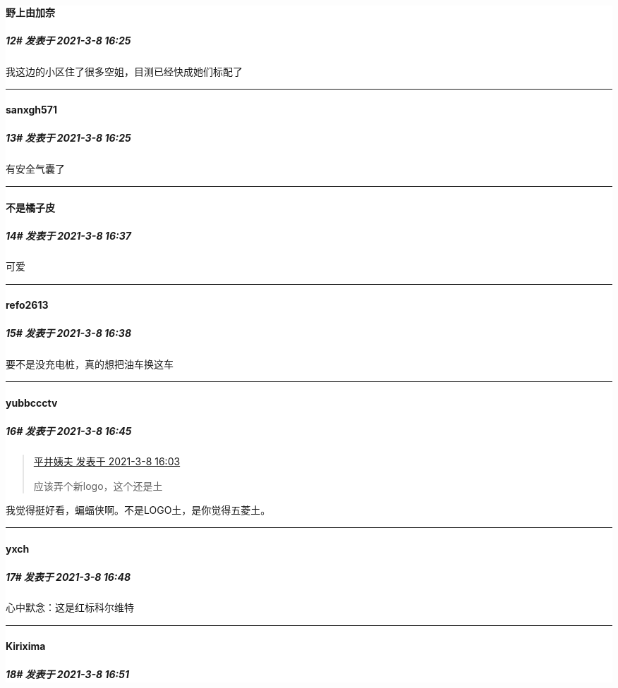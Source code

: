 ####  野上由加奈  
##### 12#       发表于 2021-3-8 16:25


我这边的小区住了很多空姐，目测已经快成她们标配了


-----

####  sanxgh571  
##### 13#       发表于 2021-3-8 16:25


有安全气囊了


-----

####  不是橘子皮  
##### 14#       发表于 2021-3-8 16:37


可爱


-----

####  refo2613  
##### 15#       发表于 2021-3-8 16:38


要不是没充电桩，真的想把油车换这车


-----

####  yubbccctv  
##### 16#       发表于 2021-3-8 16:45


<blockquote><a href="httphttps://bbs.saraba1st.com/2b/forum.php?mod=redirect&amp;goto=findpost&amp;pid=50552790&amp;ptid=1991945" target="_blank">平井姨夫 发表于 2021-3-8 16:03</a>

应该弄个新logo，这个还是土</blockquote>
我觉得挺好看，蝙蝠侠啊。不是LOGO土，是你觉得五菱土。


-----

####  yxch  
##### 17#       发表于 2021-3-8 16:48


心中默念：这是红标科尔维特


-----

####  Kirixima  
##### 18#       发表于 2021-3-8 16:51
